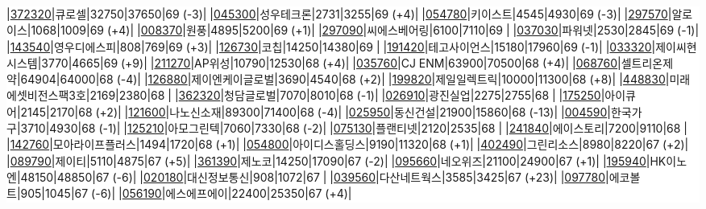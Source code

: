 |[372320](https://finance.daum.net/quotes/A372320)|큐로셀|32750|37650|69 (-3)|
|[045300](https://finance.daum.net/quotes/A045300)|성우테크론|2731|3255|69 (+4)|
|[054780](https://finance.daum.net/quotes/A054780)|키이스트|4545|4930|69 (-3)|
|[297570](https://finance.daum.net/quotes/A297570)|알로이스|1068|1009|69 (+4)|
|[008370](https://finance.daum.net/quotes/A008370)|원풍|4895|5200|69 (+1)|
|[297090](https://finance.daum.net/quotes/A297090)|씨에스베어링|6100|7110|69 |
|[037030](https://finance.daum.net/quotes/A037030)|파워넷|2530|2845|69 (-1)|
|[143540](https://finance.daum.net/quotes/A143540)|영우디에스피|808|769|69 (+3)|
|[126730](https://finance.daum.net/quotes/A126730)|코칩|14250|14380|69 |
|[191420](https://finance.daum.net/quotes/A191420)|테고사이언스|15180|17960|69 (-1)|
|[033320](https://finance.daum.net/quotes/A033320)|제이씨현시스템|3770|4665|69 (+9)|
|[211270](https://finance.daum.net/quotes/A211270)|AP위성|10790|12530|68 (+4)|
|[035760](https://finance.daum.net/quotes/A035760)|CJ ENM|63900|70500|68 (+4)|
|[068760](https://finance.daum.net/quotes/A068760)|셀트리온제약|64904|64000|68 (-4)|
|[126880](https://finance.daum.net/quotes/A126880)|제이엔케이글로벌|3690|4540|68 (+2)|
|[199820](https://finance.daum.net/quotes/A199820)|제일일렉트릭|10000|11300|68 (+8)|
|[448830](https://finance.daum.net/quotes/A448830)|미래에셋비전스팩3호|2169|2380|68 |
|[362320](https://finance.daum.net/quotes/A362320)|청담글로벌|7070|8010|68 (-1)|
|[026910](https://finance.daum.net/quotes/A026910)|광진실업|2275|2755|68 |
|[175250](https://finance.daum.net/quotes/A175250)|아이큐어|2145|2170|68 (+2)|
|[121600](https://finance.daum.net/quotes/A121600)|나노신소재|89300|71400|68 (-4)|
|[025950](https://finance.daum.net/quotes/A025950)|동신건설|21900|15860|68 (-13)|
|[004590](https://finance.daum.net/quotes/A004590)|한국가구|3710|4930|68 (-1)|
|[125210](https://finance.daum.net/quotes/A125210)|아모그린텍|7060|7330|68 (-2)|
|[075130](https://finance.daum.net/quotes/A075130)|플랜티넷|2120|2535|68 |
|[241840](https://finance.daum.net/quotes/A241840)|에이스토리|7200|9110|68 |
|[142760](https://finance.daum.net/quotes/A142760)|모아라이프플러스|1494|1720|68 (+1)|
|[054800](https://finance.daum.net/quotes/A054800)|아이디스홀딩스|9190|11320|68 (+1)|
|[402490](https://finance.daum.net/quotes/A402490)|그린리소스|8980|8220|67 (+2)|
|[089790](https://finance.daum.net/quotes/A089790)|제이티|5110|4875|67 (+5)|
|[361390](https://finance.daum.net/quotes/A361390)|제노코|14250|17090|67 (-2)|
|[095660](https://finance.daum.net/quotes/A095660)|네오위즈|21100|24900|67 (+1)|
|[195940](https://finance.daum.net/quotes/A195940)|HK이노엔|48150|48850|67 (-6)|
|[020180](https://finance.daum.net/quotes/A020180)|대신정보통신|908|1072|67 |
|[039560](https://finance.daum.net/quotes/A039560)|다산네트웍스|3585|3425|67 (+23)|
|[097780](https://finance.daum.net/quotes/A097780)|에코볼트|905|1045|67 (-6)|
|[056190](https://finance.daum.net/quotes/A056190)|에스에프에이|22400|25350|67 (+4)|